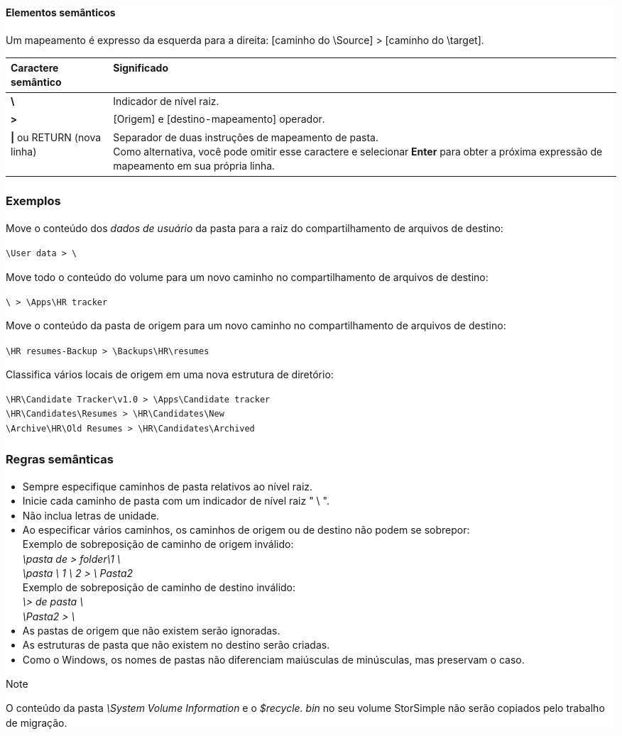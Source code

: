 #### <a name="semantic-elements"></a>Elementos semânticos

Um mapeamento é expresso da esquerda para a direita: [caminho do \Source] \> [caminho do \target].

|Caractere semântico          | Significado  |
|:---------------------------|:---------|
| **\\**                     | Indicador de nível raiz.       |
| **\>**                     | [Origem] e [destino-mapeamento] operador.     |
|**\|** ou RETURN (nova linha) | Separador de duas instruções de mapeamento de pasta. </br>Como alternativa, você pode omitir esse caractere e selecionar **Enter** para obter a próxima expressão de mapeamento em sua própria linha.        |

### <a name="examples"></a>Exemplos
Move o conteúdo dos *dados de usuário* da pasta para a raiz do compartilhamento de arquivos de destino:
``` console
\User data > \
```
Move todo o conteúdo do volume para um novo caminho no compartilhamento de arquivos de destino:
``` console
\ > \Apps\HR tracker
```
Move o conteúdo da pasta de origem para um novo caminho no compartilhamento de arquivos de destino:
``` console
\HR resumes-Backup > \Backups\HR\resumes
```
Classifica vários locais de origem em uma nova estrutura de diretório:
``` console
\HR\Candidate Tracker\v1.0 > \Apps\Candidate tracker
\HR\Candidates\Resumes > \HR\Candidates\New
\Archive\HR\Old Resumes > \HR\Candidates\Archived
```

### <a name="semantic-rules"></a>Regras semânticas

* Sempre especifique caminhos de pasta relativos ao nível raiz.
* Inicie cada caminho de pasta com um indicador de nível raiz " \\ ".
* Não inclua letras de unidade.
* Ao especificar vários caminhos, os caminhos de origem ou de destino não podem se sobrepor:</br>
   Exemplo de sobreposição de caminho de origem inválido:</br>
    *\\pasta de > folder\1 \\*</br>
    *\\pasta \\ 1 \\ 2 > \\ Pasta2*</br>
   Exemplo de sobreposição de caminho de destino inválido:</br>
   *\\> de pasta \\*</br>
   *\\Pasta2 > \\*</br>
* As pastas de origem que não existem serão ignoradas.
* As estruturas de pasta que não existem no destino serão criadas.
* Como o Windows, os nomes de pastas não diferenciam maiúsculas de minúsculas, mas preservam o caso.

> [!NOTE]
> O conteúdo da pasta *\System Volume Information* e o *$recycle. bin* no seu volume StorSimple não serão copiados pelo trabalho de migração.
